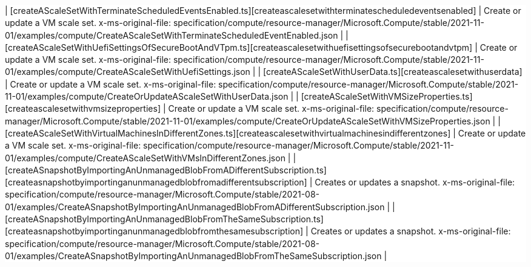 | [createAScaleSetWithTerminateScheduledEventsEnabled.ts][createascalesetwithterminatescheduledeventsenabled]                                                                                                                         | Create or update a VM scale set. x-ms-original-file: specification/compute/resource-manager/Microsoft.Compute/stable/2021-11-01/examples/compute/CreateAScaleSetWithTerminateScheduledEventEnabled.json                                                                                                                                                                                                                                                                                                                                                                                                                        |
| [createAScaleSetWithUefiSettingsOfSecureBootAndVTpm.ts][createascalesetwithuefisettingsofsecurebootandvtpm]                                                                                                                         | Create or update a VM scale set. x-ms-original-file: specification/compute/resource-manager/Microsoft.Compute/stable/2021-11-01/examples/compute/CreateAScaleSetWithUefiSettings.json                                                                                                                                                                                                                                                                                                                                                                                                                                          |
| [createAScaleSetWithUserData.ts][createascalesetwithuserdata]                                                                                                                                                                       | Create or update a VM scale set. x-ms-original-file: specification/compute/resource-manager/Microsoft.Compute/stable/2021-11-01/examples/compute/CreateOrUpdateAScaleSetWithUserData.json                                                                                                                                                                                                                                                                                                                                                                                                                                      |
| [createAScaleSetWithVMSizeProperties.ts][createascalesetwithvmsizeproperties]                                                                                                                                                       | Create or update a VM scale set. x-ms-original-file: specification/compute/resource-manager/Microsoft.Compute/stable/2021-11-01/examples/compute/CreateOrUpdateAScaleSetWithVMSizeProperties.json                                                                                                                                                                                                                                                                                                                                                                                                                              |
| [createAScaleSetWithVirtualMachinesInDifferentZones.ts][createascalesetwithvirtualmachinesindifferentzones]                                                                                                                         | Create or update a VM scale set. x-ms-original-file: specification/compute/resource-manager/Microsoft.Compute/stable/2021-11-01/examples/compute/CreateAScaleSetWithVMsInDifferentZones.json                                                                                                                                                                                                                                                                                                                                                                                                                                   |
| [createASnapshotByImportingAnUnmanagedBlobFromADifferentSubscription.ts][createasnapshotbyimportinganunmanagedblobfromadifferentsubscription]                                                                                       | Creates or updates a snapshot. x-ms-original-file: specification/compute/resource-manager/Microsoft.Compute/stable/2021-08-01/examples/CreateASnapshotByImportingAnUnmanagedBlobFromADifferentSubscription.json                                                                                                                                                                                                                                                                                                                                                                                                                |
| [createASnapshotByImportingAnUnmanagedBlobFromTheSameSubscription.ts][createasnapshotbyimportinganunmanagedblobfromthesamesubscription]                                                                                             | Creates or updates a snapshot. x-ms-original-file: specification/compute/resource-manager/Microsoft.Compute/stable/2021-08-01/examples/CreateASnapshotByImportingAnUnmanagedBlobFromTheSameSubscription.json                                                                                                                                                                                                                                                                                                                                                                                                                   |